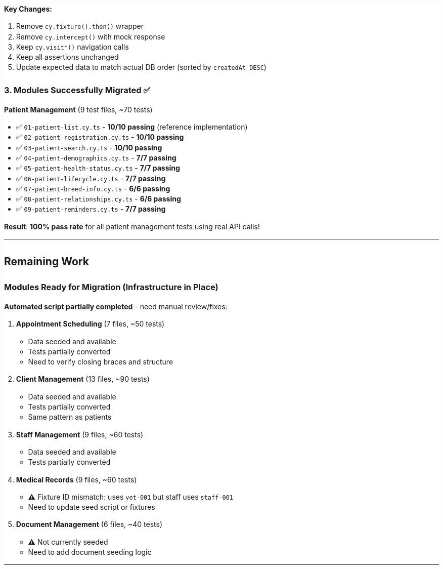 **Key Changes:**
1. Remove `cy.fixture().then()` wrapper
2. Remove `cy.intercept()` with mock response
3. Keep `cy.visit*()` navigation calls
4. Keep all assertions unchanged
5. Update expected data to match actual DB order (sorted by `createdAt DESC`)

### 3. Modules Successfully Migrated ✅

**Patient Management** (9 test files, ~70 tests)
- ✅ `01-patient-list.cy.ts` - **10/10 passing** (reference implementation)
- ✅ `02-patient-registration.cy.ts` - **10/10 passing**
- ✅ `03-patient-search.cy.ts` - **10/10 passing**  
- ✅ `04-patient-demographics.cy.ts` - **7/7 passing**
- ✅ `05-patient-health-status.cy.ts` - **7/7 passing**
- ✅ `06-patient-lifecycle.cy.ts` - **7/7 passing**
- ✅ `07-patient-breed-info.cy.ts` - **6/6 passing**
- ✅ `08-patient-relationships.cy.ts` - **6/6 passing**
- ✅ `09-patient-reminders.cy.ts` - **7/7 passing**

**Result**: **100% pass rate** for all patient management tests using real API calls!

---

## Remaining Work

### Modules Ready for Migration (Infrastructure in Place)

**Automated script partially completed** - need manual review/fixes:

1. **Appointment Scheduling** (7 files, ~50 tests)
   - Data seeded and available
   - Tests partially converted
   - Need to verify closing braces and structure

2. **Client Management** (13 files, ~90 tests)
   - Data seeded and available
   - Tests partially converted
   - Same pattern as patients

3. **Staff Management** (9 files, ~60 tests)
   - Data seeded and available
   - Tests partially converted

4. **Medical Records** (9 files, ~60 tests)
   - ⚠️ Fixture ID mismatch: uses `vet-001` but staff uses `staff-001`
   - Need to update seed script or fixtures

5. **Document Management** (6 files, ~40 tests)
   - ⚠️ Not currently seeded
   - Need to add document seeding logic

---
